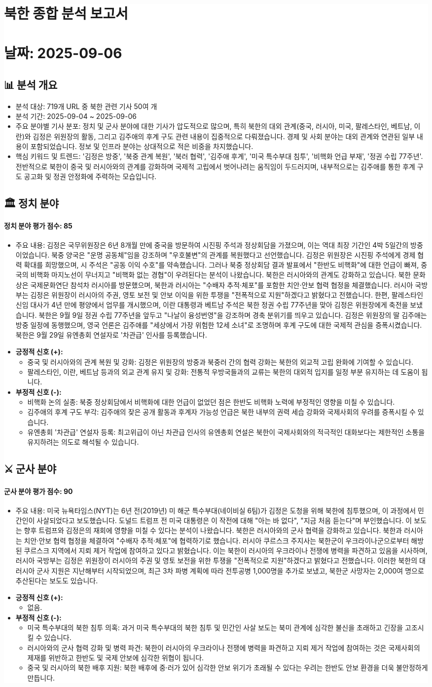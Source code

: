 # 북한 종합 분석 보고서
# 날짜: 2025-09-06

## 📊 분석 개요
- 분석 대상: 719개 URL 중 북한 관련 기사 50여 개
- 분석 기간: 2025-09-04 ~ 2025-09-06
- 주요 분야별 기사 분포: 정치 및 군사 분야에 대한 기사가 압도적으로 많으며, 특히 북한의 대외 관계(중국, 러시아, 미국, 팔레스타인, 베트남, 이란)와 김정은 위원장의 활동, 그리고 김주애의 후계 구도 관련 내용이 집중적으로 다뤄졌습니다. 경제 및 사회 분야는 대외 관계와 연관된 일부 내용이 포함되었습니다. 정보 및 인프라 분야는 상대적으로 적은 비중을 차지했습니다.
- 핵심 키워드 및 트렌드: '김정은 방중', '북중 관계 복원', '북러 협력', '김주애 후계', '미국 특수부대 침투', '비핵화 언급 부재', '정권 수립 77주년'. 전반적으로 북한이 중국 및 러시아와의 관계를 강화하며 국제적 고립에서 벗어나려는 움직임이 두드러지며, 내부적으로는 김주애를 통한 후계 구도 공고화 및 정권 안정화에 주력하는 모습입니다.

## 🏛️ 정치 분야
#### 정치 분야 평가 점수: 85
- 주요 내용: 김정은 국무위원장은 6년 8개월 만에 중국을 방문하여 시진핑 주석과 정상회담을 가졌으며, 이는 역대 최장 기간인 4박 5일간의 방중이었습니다. 북중 양국은 "운명 공동체"임을 강조하며 "우호불변"의 관계를 복원했다고 선언했습니다. 김정은 위원장은 시진핑 주석에게 경제 협력 확대를 희망했으며, 시 주석은 "공동 이익 수호"를 약속했습니다. 그러나 북중 정상회담 결과 발표에서 "한반도 비핵화"에 대한 언급이 빠져, 중국의 비핵화 마지노선이 무너지고 "비핵화 없는 경협"이 우려된다는 분석이 나왔습니다.
북한은 러시아와의 관계도 강화하고 있습니다. 북한 문화상은 국제문화연단 참석차 러시아를 방문했으며, 북한과 러시아는 "수배자 추적·체포"를 포함한 치안·안보 협력 협정을 체결했습니다. 러시아 국방부는 김정은 위원장이 러시아의 주권, 영토 보전 및 안보 이익을 위한 투쟁을 "전폭적으로 지원"하겠다고 밝혔다고 전했습니다.
한편, 팔레스타인 신임 대사가 4년 만에 평양에서 업무를 개시했으며, 이란 대통령과 베트남 주석은 북한 정권 수립 77주년을 맞아 김정은 위원장에게 축전을 보냈습니다. 북한은 9월 9일 정권 수립 77주년을 앞두고 "나날이 융성번영"을 강조하며 경축 분위기를 띄우고 있습니다. 김정은 위원장의 딸 김주애는 방중 일정에 동행했으며, 영국 언론은 김주애를 "세상에서 가장 위험한 12세 소녀"로 조명하며 후계 구도에 대한 국제적 관심을 증폭시켰습니다. 북한은 9월 29일 유엔총회 연설자로 '차관급' 인사를 등록했습니다.
*   **긍정적 신호 (+):**
    *   중국 및 러시아와의 관계 복원 및 강화: 김정은 위원장의 방중과 북중러 간의 협력 강화는 북한의 외교적 고립 완화에 기여할 수 있습니다.
    *   팔레스타인, 이란, 베트남 등과의 외교 관계 유지 및 강화: 전통적 우방국들과의 교류는 북한의 대외적 입지를 일정 부분 유지하는 데 도움이 됩니다.
*   **부정적 신호 (-):**
    *   비핵화 논의 실종: 북중 정상회담에서 비핵화에 대한 언급이 없었던 점은 한반도 비핵화 노력에 부정적인 영향을 미칠 수 있습니다.
    *   김주애의 후계 구도 부각: 김주애의 잦은 공개 활동과 후계자 가능성 언급은 북한 내부의 권력 세습 강화와 국제사회의 우려를 증폭시킬 수 있습니다.
    *   유엔총회 '차관급' 연설자 등록: 최고위급이 아닌 차관급 인사의 유엔총회 연설은 북한이 국제사회와의 적극적인 대화보다는 제한적인 소통을 유지하려는 의도로 해석될 수 있습니다.

## ⚔️ 군사 분야
#### 군사 분야 평가 점수: 90
- 주요 내용: 미국 뉴욕타임스(NYT)는 6년 전(2019년) 미 해군 특수부대(네이비실 6팀)가 김정은 도청을 위해 북한에 침투했으며, 이 과정에서 민간인이 사살되었다고 보도했습니다. 도널드 트럼프 전 미국 대통령은 이 작전에 대해 "아는 바 없다", "지금 처음 듣는다"며 부인했습니다. 이 보도는 향후 트럼프와 김정은의 재회에 영향을 미칠 수 있다는 분석이 나왔습니다.
북한은 러시아와의 군사 협력을 강화하고 있습니다. 북한과 러시아는 치안·안보 협력 협정을 체결하여 "수배자 추적·체포"에 협력하기로 했습니다. 러시아 쿠르스크 주지사는 북한군이 우크라이나군으로부터 해방된 쿠르스크 지역에서 지뢰 제거 작업에 참여하고 있다고 밝혔습니다. 이는 북한이 러시아의 우크라이나 전쟁에 병력을 파견하고 있음을 시사하며, 러시아 국방부는 김정은 위원장이 러시아의 주권 및 영토 보전을 위한 투쟁을 "전폭적으로 지원"하겠다고 밝혔다고 전했습니다. 이러한 북한의 대러시아 군사 지원은 지난해부터 시작되었으며, 최근 3차 파병 계획에 따라 전투공병 1,000명을 추가로 보냈고, 북한군 사망자는 2,000여 명으로 추산된다는 보도도 있습니다.
*   **긍정적 신호 (+):**
    *   없음.
*   **부정적 신호 (-):**
    *   미국 특수부대의 북한 침투 의혹: 과거 미국 특수부대의 북한 침투 및 민간인 사살 보도는 북미 관계에 심각한 불신을 초래하고 긴장을 고조시킬 수 있습니다.
    *   러시아와의 군사 협력 강화 및 병력 파견: 북한이 러시아의 우크라이나 전쟁에 병력을 파견하고 지뢰 제거 작업에 참여하는 것은 국제사회의 제재를 위반하고 한반도 및 국제 안보에 심각한 위협이 됩니다.
    *   중국 및 러시아의 북한 배후 지원: 북한 배후에 중·러가 있어 심각한 안보 위기가 초래될 수 있다는 우려는 한반도 안보 환경을 더욱 불안정하게 만듭니다.
